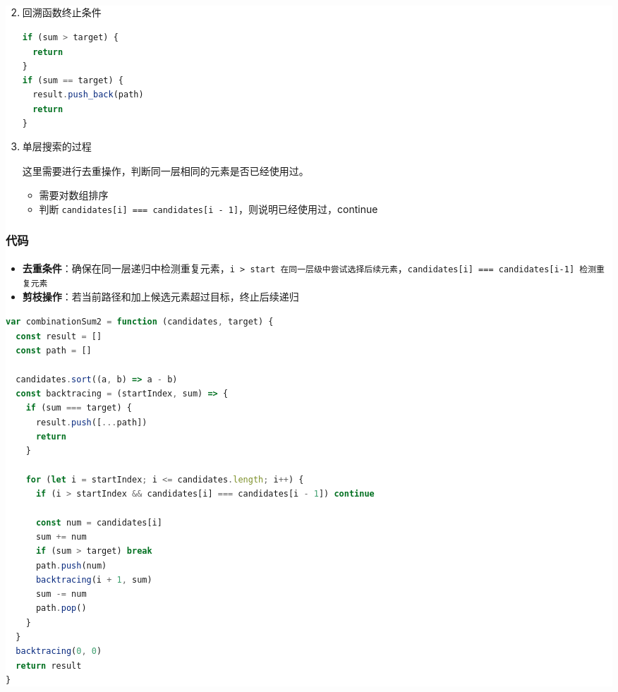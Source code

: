 2. 回溯函数终止条件

   ```js
   if (sum > target) {
     return
   }
   if (sum == target) {
     result.push_back(path)
     return
   }
   ```

3. 单层搜索的过程

   这里需要进行去重操作，判断同一层相同的元素是否已经使用过。

   - 需要对数组排序
   - 判断 `candidates[i] === candidates[i - 1]`，则说明已经使用过，continue

   ```js

   ```

### 代码

- **去重条件**：确保在同一层递归中检测重复元素，`i > start 在同一层级中尝试选择后续元素`，`candidates[i] === candidates[i-1] 检测重复元素`
- **剪枝操作**：若当前路径和加上候选元素超过目标，终止后续递归

```js
var combinationSum2 = function (candidates, target) {
  const result = []
  const path = []

  candidates.sort((a, b) => a - b)
  const backtracing = (startIndex, sum) => {
    if (sum === target) {
      result.push([...path])
      return
    }

    for (let i = startIndex; i <= candidates.length; i++) {
      if (i > startIndex && candidates[i] === candidates[i - 1]) continue

      const num = candidates[i]
      sum += num
      if (sum > target) break
      path.push(num)
      backtracing(i + 1, sum)
      sum -= num
      path.pop()
    }
  }
  backtracing(0, 0)
  return result
}
```

